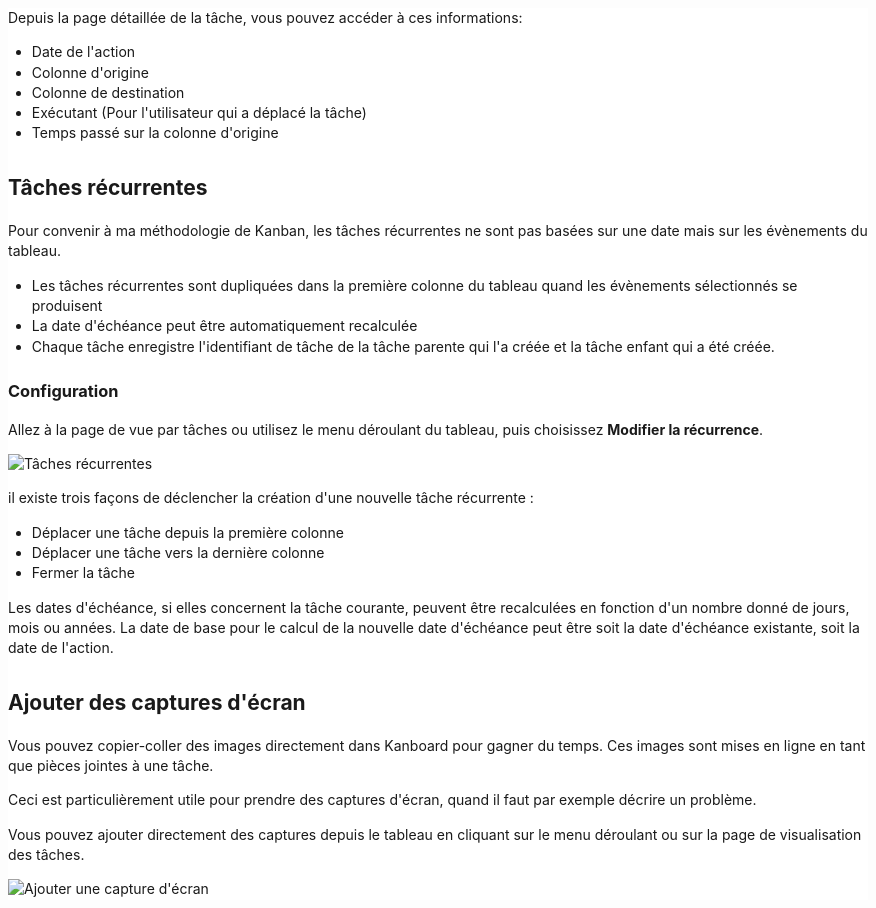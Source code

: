 Depuis la page détaillée de la tâche, vous pouvez accéder à ces
informations:

- Date de l'action
- Colonne d'origine
- Colonne de destination
- Exécutant (Pour l'utilisateur qui a déplacé la tâche)
- Temps passé sur la colonne d'origine

Tâches récurrentes
------------------

Pour convenir à ma méthodologie de Kanban, les tâches récurrentes ne
sont pas basées sur une date mais sur les évènements du tableau.

- Les tâches récurrentes sont dupliquées dans la première colonne du
    tableau quand les évènements sélectionnés se produisent
- La date d'échéance peut être automatiquement recalculée
- Chaque tâche enregistre l'identifiant de tâche de la tâche parente
    qui l'a créée et la tâche enfant qui a été créée.

### Configuration

Allez à la page de vue par tâches ou utilisez le menu déroulant du
tableau, puis choisissez **Modifier la récurrence**.

![Tâches récurrentes](/images/v1/fr/recurring-tasks.png)

il existe trois façons de déclencher la création d'une nouvelle tâche
récurrente :

- Déplacer une tâche depuis la première colonne
- Déplacer une tâche vers la dernière colonne
- Fermer la tâche

Les dates d'échéance, si elles concernent la tâche courante, peuvent
être recalculées en fonction d'un nombre donné de jours, mois ou années.
La date de base pour le calcul de la nouvelle date d'échéance peut être
soit la date d'échéance existante, soit la date de l'action.

Ajouter des captures d'écran
----------------------------

Vous pouvez copier-coller des images directement dans Kanboard pour
gagner du temps. Ces images sont mises en ligne en tant que pièces
jointes à une tâche.

Ceci est particulièrement utile pour prendre des captures d'écran, quand
il faut par exemple décrire un problème.

Vous pouvez ajouter directement des captures depuis le tableau en
cliquant sur le menu déroulant ou sur la page de visualisation des
tâches.

![Ajouter une capture d'écran](/images/v1/fr/dropdown-screenshot.png)
